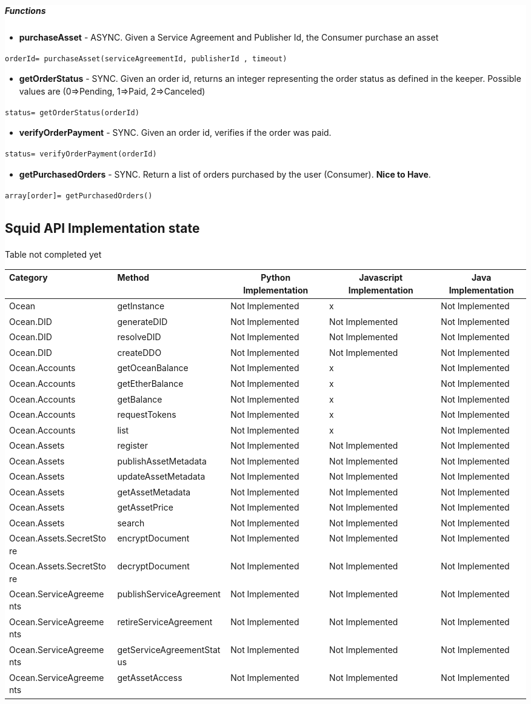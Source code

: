 ##### Functions

* **purchaseAsset** - ASYNC. Given a Service Agreement and Publisher Id, the Consumer purchase an asset
```
orderId= purchaseAsset(serviceAgreementId, publisherId , timeout)
```

* **getOrderStatus** - SYNC. Given an order id, returns an integer representing the order status as defined in the keeper. Possible values are (0=>Pending, 1=>Paid, 2=>Canceled)
```
status= getOrderStatus(orderId)
```

* **verifyOrderPayment** -  SYNC. Given an order id, verifies if the order was paid.
```
status= verifyOrderPayment(orderId)
```

* **getPurchasedOrders** - SYNC. Return a list of orders purchased by the user (Consumer). **Nice to Have**.
```
array[order]= getPurchasedOrders()
```

## Squid API Implementation state

Table not completed yet

| Category                  | Method                      | Python Implementation   | Javascript Implementation   | Java Implementation   |
|:--------------------------|:----------------------------|-------------------------|-----------------------------|-----------------------|
| Ocean                     | getInstance                 | Not Implemented         | x                           | Not Implemented       |
| Ocean.DID                 | generateDID                 | Not Implemented         | Not Implemented             | Not Implemented       |
| Ocean.DID                 | resolveDID                  | Not Implemented         | Not Implemented             | Not Implemented       |
| Ocean.DID                 | createDDO                   | Not Implemented         | Not Implemented             | Not Implemented       |
| Ocean.Accounts            | getOceanBalance             | Not Implemented         | x                           | Not Implemented       |
| Ocean.Accounts            | getEtherBalance             | Not Implemented         | x                           | Not Implemented       |
| Ocean.Accounts            | getBalance                  | Not Implemented         | x                           | Not Implemented       |
| Ocean.Accounts            | requestTokens               | Not Implemented         | x                           | Not Implemented       |
| Ocean.Accounts            | list                        | Not Implemented         | x                           | Not Implemented       |
| Ocean.Assets              | register                    | Not Implemented         | Not Implemented             | Not Implemented       |
| Ocean.Assets              | publishAssetMetadata        | Not Implemented         | Not Implemented             | Not Implemented       |
| Ocean.Assets              | updateAssetMetadata         | Not Implemented         | Not Implemented             | Not Implemented       |
| Ocean.Assets              | getAssetMetadata            | Not Implemented         | Not Implemented             | Not Implemented       |
| Ocean.Assets              | getAssetPrice               | Not Implemented         | Not Implemented             | Not Implemented       |
| Ocean.Assets              | search                      | Not Implemented         | Not Implemented             | Not Implemented       |
| Ocean.Assets.SecretStore  | encryptDocument             | Not Implemented         | Not Implemented             | Not Implemented       |
| Ocean.Assets.SecretStore  | decryptDocument             | Not Implemented         | Not Implemented             | Not Implemented       |
| Ocean.ServiceAgreements   | publishServiceAgreement     | Not Implemented         | Not Implemented             | Not Implemented       |
| Ocean.ServiceAgreements   | retireServiceAgreement      | Not Implemented         | Not Implemented             | Not Implemented       |
| Ocean.ServiceAgreements   | getServiceAgreementStatus   | Not Implemented         | Not Implemented             | Not Implemented       |
| Ocean.ServiceAgreements   | getAssetAccess              | Not Implemented         | Not Implemented             | Not Implemented       |